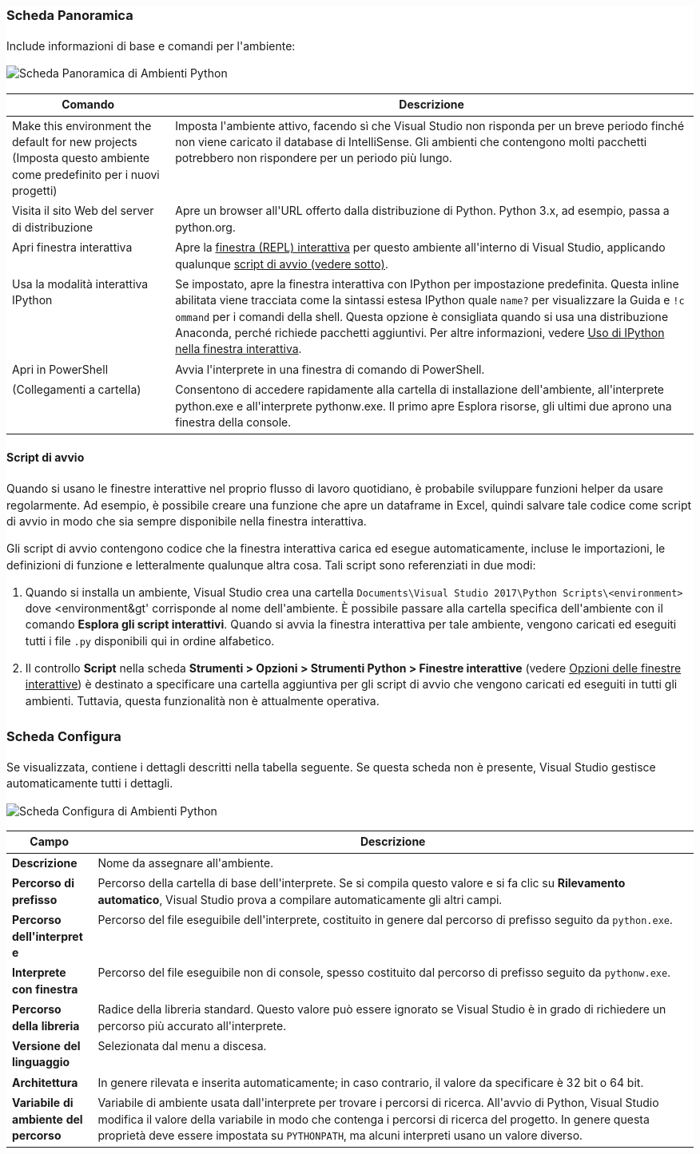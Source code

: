 ### <a name="overview-tab"></a>Scheda Panoramica

Include informazioni di base e comandi per l'ambiente:

![Scheda Panoramica di Ambienti Python](media/environments-overview-tab.png)

| Comando | Descrizione |
| --- | --- |
| Make this environment the default for new projects (Imposta questo ambiente come predefinito per i nuovi progetti) | Imposta l'ambiente attivo, facendo sì che Visual Studio non risponda per un breve periodo finché non viene caricato il database di IntelliSense. Gli ambienti che contengono molti pacchetti potrebbero non rispondere per un periodo più lungo. |
| Visita il sito Web del server di distribuzione | Apre un browser all'URL offerto dalla distribuzione di Python. Python 3.x, ad esempio, passa a python.org. |
| Apri finestra interattiva | Apre la [finestra (REPL) interattiva](interactive-repl.md) per questo ambiente all'interno di Visual Studio, applicando qualunque [script di avvio (vedere sotto)](#startup-scripts). |
| Usa la modalità interattiva IPython | Se impostato, apre la finestra interattiva con IPython per impostazione predefinita. Questa inline abilitata viene tracciata come la sintassi estesa IPython quale `name?` per visualizzare la Guida e `!command` per i comandi della shell. Questa opzione è consigliata quando si usa una distribuzione Anaconda, perché richiede pacchetti aggiuntivi. Per altre informazioni, vedere [Uso di IPython nella finestra interattiva](interactive-repl-ipython.md). |
| Apri in PowerShell | Avvia l'interprete in una finestra di comando di PowerShell. |
| (Collegamenti a cartella) | Consentono di accedere rapidamente alla cartella di installazione dell'ambiente, all'interprete python.exe e all'interprete pythonw.exe. Il primo apre Esplora risorse, gli ultimi due aprono una finestra della console. |

#### <a name="startup-scripts"></a>Script di avvio

Quando si usano le finestre interattive nel proprio flusso di lavoro quotidiano, è probabile sviluppare funzioni helper da usare regolarmente. Ad esempio, è possibile creare una funzione che apre un dataframe in Excel, quindi salvare tale codice come script di avvio in modo che sia sempre disponibile nella finestra interattiva.

Gli script di avvio contengono codice che la finestra interattiva carica ed esegue automaticamente, incluse le importazioni, le definizioni di funzione e letteralmente qualunque altra cosa. Tali script sono referenziati in due modi:

1. Quando si installa un ambiente, Visual Studio crea una cartella `Documents\Visual Studio 2017\Python Scripts\<environment>` dove &lt;environment&gt' corrisponde al nome dell'ambiente. È possibile passare alla cartella specifica dell'ambiente con il comando **Esplora gli script interattivi**. Quando si avvia la finestra interattiva per tale ambiente, vengono caricati ed eseguiti tutti i file `.py` disponibili qui in ordine alfabetico.

1. Il controllo **Script** nella scheda **Strumenti > Opzioni > Strumenti Python > 	Finestre interattive** (vedere [Opzioni delle finestre interattive](options.md#interactive-windows-options)) è destinato a specificare una cartella aggiuntiva per gli script di avvio che vengono caricati ed eseguiti in tutti gli ambienti. Tuttavia, questa funzionalità non è attualmente operativa.

### <a name="configure-tab"></a>Scheda Configura

Se visualizzata, contiene i dettagli descritti nella tabella seguente. Se questa scheda non è presente, Visual Studio gestisce automaticamente tutti i dettagli.

![Scheda Configura di Ambienti Python](media/environments-configure-tab.png)

| Campo | Descrizione |
| --- | --- |
| **Descrizione** | Nome da assegnare all'ambiente. |
| **Percorso di prefisso** | Percorso della cartella di base dell'interprete. Se si compila questo valore e si fa clic su **Rilevamento automatico**, Visual Studio prova a compilare automaticamente gli altri campi. |
| **Percorso dell'interprete** | Percorso del file eseguibile dell'interprete, costituito in genere dal percorso di prefisso seguito da `python.exe`. |
| **Interprete con finestra** | Percorso del file eseguibile non di console, spesso costituito dal percorso di prefisso seguito da `pythonw.exe`. |
| **Percorso della libreria** | Radice della libreria standard. Questo valore può essere ignorato se Visual Studio è in grado di richiedere un percorso più accurato all'interprete. |
| **Versione del linguaggio** | Selezionata dal menu a discesa. |
| **Architettura** | In genere rilevata e inserita automaticamente; in caso contrario, il valore da specificare è 32 bit o 64 bit. |
| **Variabile di ambiente del percorso** | Variabile di ambiente usata dall'interprete per trovare i percorsi di ricerca. All'avvio di Python, Visual Studio modifica il valore della variabile in modo che contenga i percorsi di ricerca del progetto. In genere questa proprietà deve essere impostata su `PYTHONPATH`, ma alcuni interpreti usano un valore diverso. |
